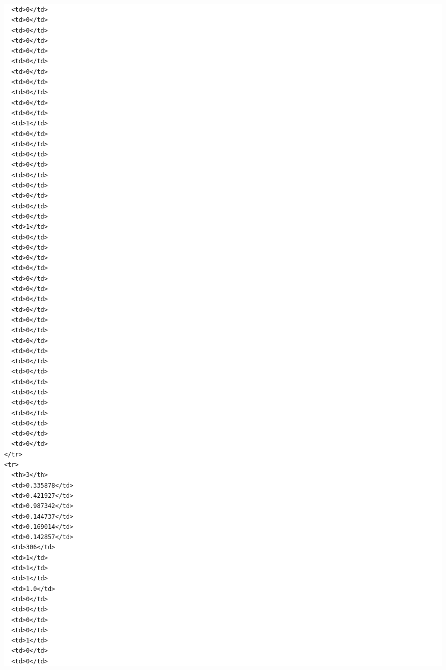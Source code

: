       <td>0</td>
      <td>0</td>
      <td>0</td>
      <td>0</td>
      <td>0</td>
      <td>0</td>
      <td>0</td>
      <td>0</td>
      <td>0</td>
      <td>0</td>
      <td>0</td>
      <td>1</td>
      <td>0</td>
      <td>0</td>
      <td>0</td>
      <td>0</td>
      <td>0</td>
      <td>0</td>
      <td>0</td>
      <td>0</td>
      <td>0</td>
      <td>1</td>
      <td>0</td>
      <td>0</td>
      <td>0</td>
      <td>0</td>
      <td>0</td>
      <td>0</td>
      <td>0</td>
      <td>0</td>
      <td>0</td>
      <td>0</td>
      <td>0</td>
      <td>0</td>
      <td>0</td>
      <td>0</td>
      <td>0</td>
      <td>0</td>
      <td>0</td>
      <td>0</td>
      <td>0</td>
      <td>0</td>
      <td>0</td>
    </tr>
    <tr>
      <th>3</th>
      <td>0.335878</td>
      <td>0.421927</td>
      <td>0.987342</td>
      <td>0.144737</td>
      <td>0.169014</td>
      <td>0.142857</td>
      <td>306</td>
      <td>1</td>
      <td>1</td>
      <td>1</td>
      <td>1.0</td>
      <td>0</td>
      <td>0</td>
      <td>0</td>
      <td>0</td>
      <td>1</td>
      <td>0</td>
      <td>0</td>